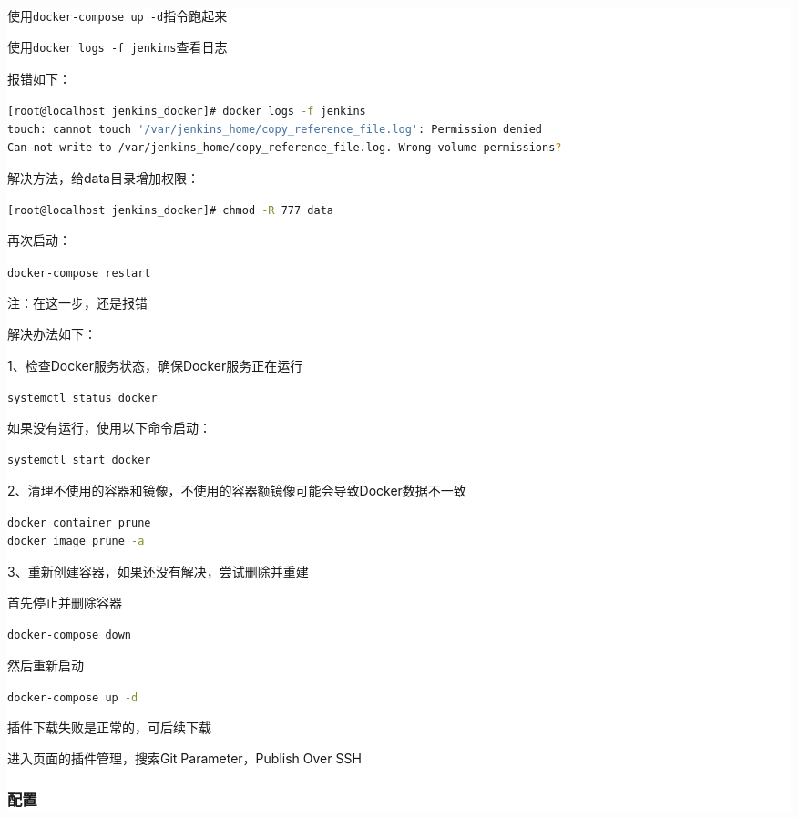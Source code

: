 使用`docker-compose up -d`指令跑起来

使用`docker logs -f jenkins`查看日志

报错如下：
```bash
[root@localhost jenkins_docker]# docker logs -f jenkins 
touch: cannot touch '/var/jenkins_home/copy_reference_file.log': Permission denied
Can not write to /var/jenkins_home/copy_reference_file.log. Wrong volume permissions?
```

解决方法，给data目录增加权限：
```bash
[root@localhost jenkins_docker]# chmod -R 777 data
```

再次启动：
```bash
docker-compose restart
```

注：在这一步，还是报错

解决办法如下：

1、检查Docker服务状态，确保Docker服务正在运行

```bash
systemctl status docker
```

如果没有运行，使用以下命令启动：

```bash
systemctl start docker
```

2、清理不使用的容器和镜像，不使用的容器额镜像可能会导致Docker数据不一致

```bash
docker container prune
docker image prune -a
```

3、重新创建容器，如果还没有解决，尝试删除并重建

首先停止并删除容器
```bash
docker-compose down
```
然后重新启动
```bash
docker-compose up -d
```


插件下载失败是正常的，可后续下载

进入页面的插件管理，搜索Git Parameter，Publish Over SSH

### 配置
